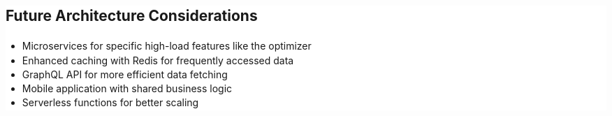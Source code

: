 ## Future Architecture Considerations

- Microservices for specific high-load features like the optimizer
- Enhanced caching with Redis for frequently accessed data
- GraphQL API for more efficient data fetching
- Mobile application with shared business logic
- Serverless functions for better scaling